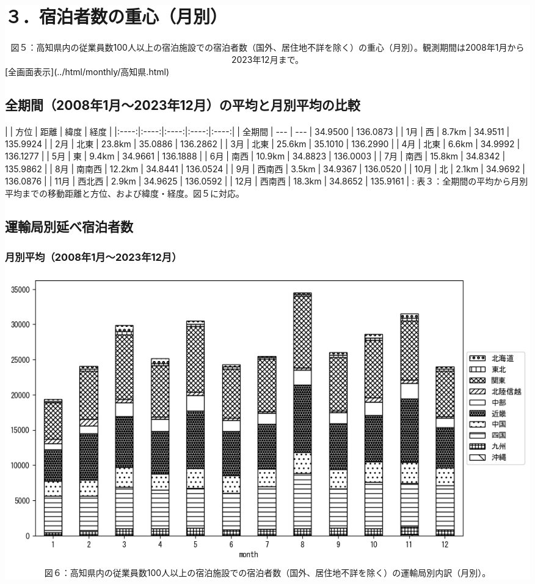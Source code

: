 <h1 id="h1_3">３．宿泊者数の重心（月別）</h3>
<div style="text-align: center">
<iframe src="../html/monthly/高知県.html" width="1200" height="600"></iframe>
<figcaption>図５：高知県内の従業員数100人以上の宿泊施設での宿泊者数（国外、居住地不詳を除く）の重心（月別）。観測期間は2008年1月から2023年12月まで。</figcaption>
</div>
[全画面表示](../html/monthly/高知県.html)

<h2 id="h2_6">全期間（2008年1月～2023年12月）の平均と月別平均の比較</h2>
|  | 方位 | 距離 | 緯度 | 経度 |
|:----:|:----:|:----:|:----:|:----:|
| 全期間 | --- | --- | 34.9500 | 136.0873 |
| 1月 | 西 | 8.7km | 34.9511 | 135.9924 |
| 2月 | 北東 | 23.8km | 35.0886 | 136.2862 |
| 3月 | 北東 | 25.6km | 35.1010 | 136.2990 |
| 4月 | 北東 | 6.6km | 34.9992 | 136.1277 |
| 5月 | 東 | 9.4km | 34.9661 | 136.1888 |
| 6月 | 南西 | 10.9km | 34.8823 | 136.0003 |
| 7月 | 南西 | 15.8km | 34.8342 | 135.9862 |
| 8月 | 南南西 | 12.2km | 34.8441 | 136.0524 |
| 9月 | 西南西 | 3.5km | 34.9367 | 136.0520 |
| 10月 | 北 | 2.1km | 34.9692 | 136.0876 |
| 11月 | 西北西 | 2.9km | 34.9625 | 136.0592 |
| 12月 | 西南西 | 18.3km | 34.8652 | 135.9161 |
: 表３：全期間の平均から月別平均までの移動距離と方位、および緯度・経度。図５に対応。

<h2 id="h2_7">運輸局別延べ宿泊者数</h2>
<h3 id="h3_3">月別平均（2008年1月～2023年12月）</h3>
<div style="text-align: center">
<img src="../images/bar_chart_month/高知県.png">
<figcaption>図６：高知県内の従業員数100人以上の宿泊施設での宿泊者数（国外、居住地不詳を除く）の運輸局別内訳（月別）。</figcaption>